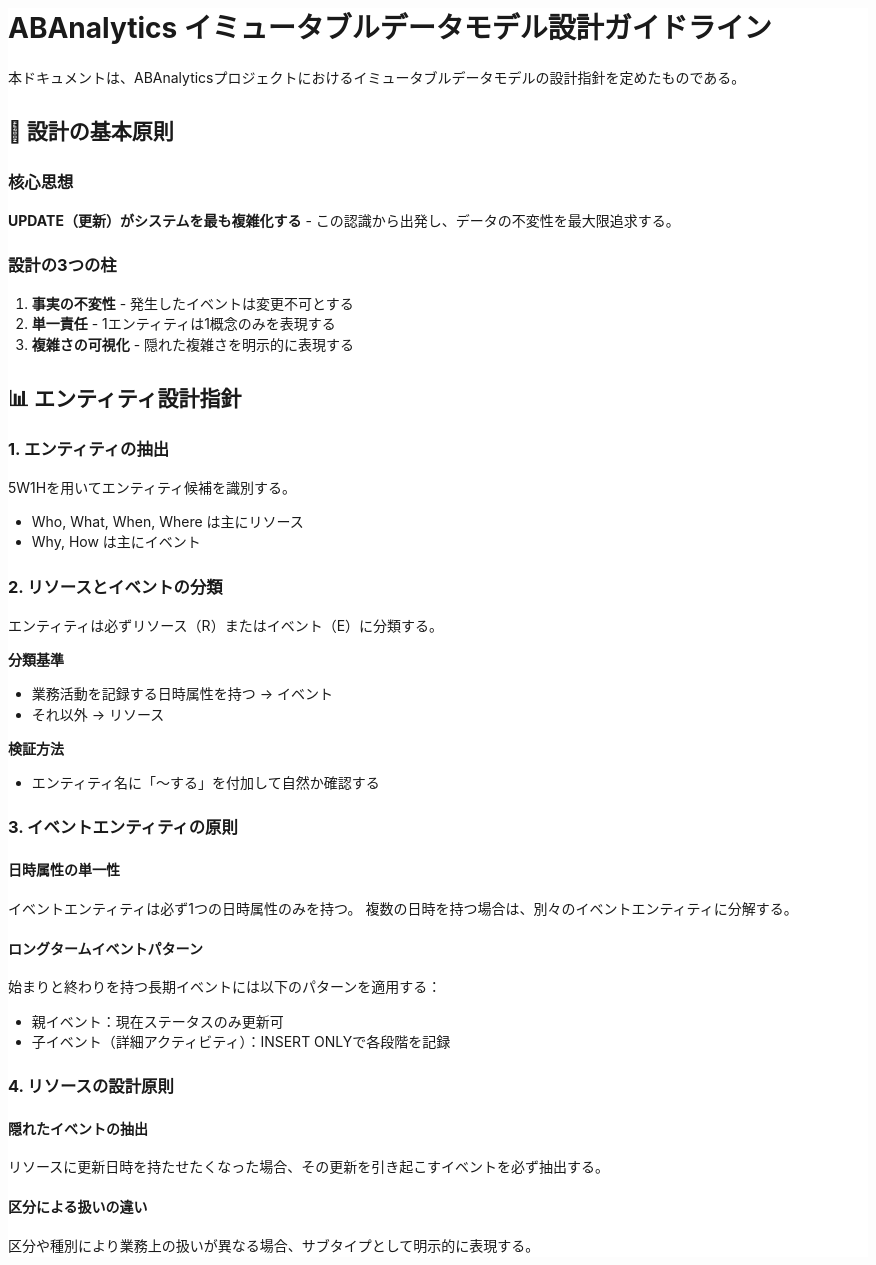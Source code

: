 # ABAnalytics イミュータブルデータモデル設計ガイドライン

本ドキュメントは、ABAnalyticsプロジェクトにおけるイミュータブルデータモデルの設計指針を定めたものである。

## 🎯 設計の基本原則

### 核心思想
**UPDATE（更新）がシステムを最も複雑化する** - この認識から出発し、データの不変性を最大限追求する。

### 設計の3つの柱
1. **事実の不変性** - 発生したイベントは変更不可とする
2. **単一責任** - 1エンティティは1概念のみを表現する
3. **複雑さの可視化** - 隠れた複雑さを明示的に表現する

## 📊 エンティティ設計指針

### 1. エンティティの抽出
5W1Hを用いてエンティティ候補を識別する。
- Who, What, When, Where は主にリソース
- Why, How は主にイベント

### 2. リソースとイベントの分類
エンティティは必ずリソース（R）またはイベント（E）に分類する。

**分類基準**
- 業務活動を記録する日時属性を持つ → イベント
- それ以外 → リソース

**検証方法**
- エンティティ名に「〜する」を付加して自然か確認する

### 3. イベントエンティティの原則

#### 日時属性の単一性
イベントエンティティは必ず1つの日時属性のみを持つ。
複数の日時を持つ場合は、別々のイベントエンティティに分解する。

#### ロングタームイベントパターン
始まりと終わりを持つ長期イベントには以下のパターンを適用する：
- 親イベント：現在ステータスのみ更新可
- 子イベント（詳細アクティビティ）：INSERT ONLYで各段階を記録

### 4. リソースの設計原則

#### 隠れたイベントの抽出
リソースに更新日時を持たせたくなった場合、その更新を引き起こすイベントを必ず抽出する。

#### 区分による扱いの違い
区分や種別により業務上の扱いが異なる場合、サブタイプとして明示的に表現する。
